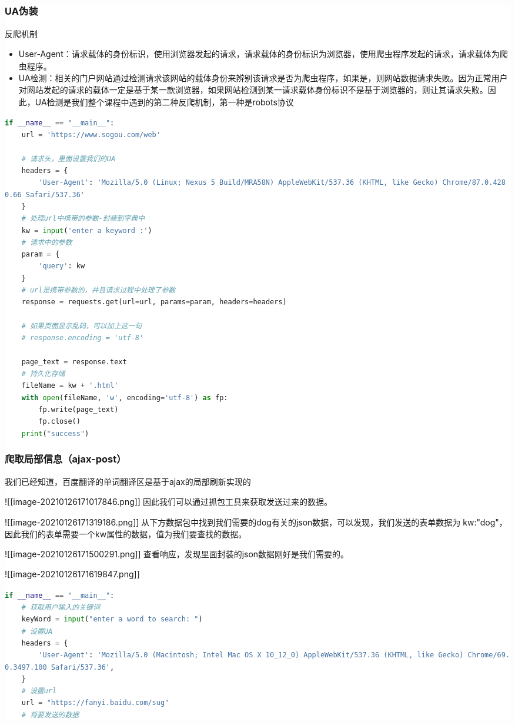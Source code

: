 ### UA伪装

反爬机制

- User-Agent：请求载体的身份标识，使用浏览器发起的请求，请求载体的身份标识为浏览器，使用爬虫程序发起的请求，请求载体为爬虫程序。
- UA检测：相关的门户网站通过检测请求该网站的载体身份来辨别该请求是否为爬虫程序，如果是，则网站数据请求失败。因为正常用户对网站发起的请求的载体一定是基于某一款浏览器，如果网站检测到某一请求载体身份标识不是基于浏览器的，则让其请求失败。因此，UA检测是我们整个课程中遇到的第二种反爬机制，第一种是robots协议

```python
if __name__ == "__main__":
    url = 'https://www.sogou.com/web'

    # 请求头，里面设置我们的UA
    headers = {
        'User-Agent': 'Mozilla/5.0 (Linux; Nexus 5 Build/MRA58N) AppleWebKit/537.36 (KHTML, like Gecko) Chrome/87.0.4280.66 Safari/537.36'
    }
    # 处理url中携带的参数-封装到字典中
    kw = input('enter a keyword :')
    # 请求中的参数
    param = {
        'query': kw
    }
    # url是携带参数的，并且请求过程中处理了参数
    response = requests.get(url=url, params=param, headers=headers)

    # 如果页面显示乱码，可以加上这一句
    # response.encoding = 'utf-8'

    page_text = response.text
    # 持久化存储
    fileName = kw + '.html'
    with open(fileName, 'w', encoding='utf-8') as fp:
        fp.write(page_text)
        fp.close()
    print("success")
```

### 爬取局部信息（ajax-post）

我们已经知道，百度翻译的单词翻译区是基于ajax的局部刷新实现的

![[image-20210126171017846.png]]
因此我们可以通过抓包工具来获取发送过来的数据。

![[image-20210126171319186.png]]
从下方数据包中找到我们需要的dog有关的json数据，可以发现，我们发送的表单数据为 kw:"dog"，因此我们的表单需要一个kw属性的数据，值为我们要查找的数据。

![[image-20210126171500291.png]]
查看响应，发现里面封装的json数据刚好是我们需要的。

![[image-20210126171619847.png]]
```python
if __name__ == "__main__":
    # 获取用户输入的关键词
    keyWord = input("enter a word to search: ")
    # 设置UA
    headers = {
        'User-Agent': 'Mozilla/5.0 (Macintosh; Intel Mac OS X 10_12_0) AppleWebKit/537.36 (KHTML, like Gecko) Chrome/69.0.3497.100 Safari/537.36',
    }
    # 设置url
    url = "https://fanyi.baidu.com/sug"
    # 将要发送的数据
```